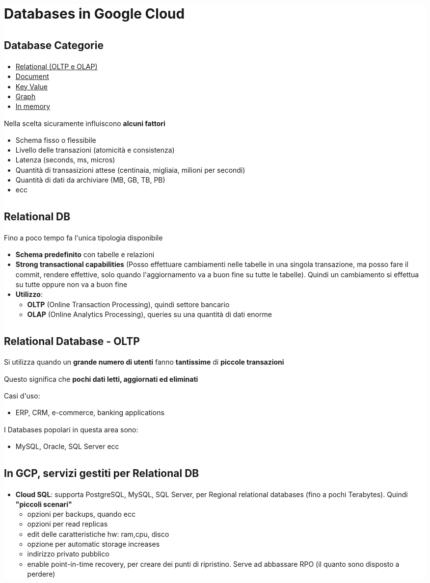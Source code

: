 # Databases in Google Cloud

## Database Categorie

- [Relational (OLTP e OLAP)](#relational-db)
- [Document](#)
- [Key Value](#)
- [Graph](#)
- [In memory](#in-memory)

Nella scelta sicuramente influiscono **alcuni fattori**
- Schema fisso o flessibile
- Livello delle transazioni (atomicità e consistenza)
- Latenza (seconds, ms, micros)
- Quantità di transasizioni attese (centinaia, migliaia, milioni per secondi)
- Quantità di dati da archiviare (MB, GB, TB, PB)
- ecc

## Relational DB

Fino a poco tempo fa l'unica tipologia disponibile

- **Schema predefinito** con tabelle e relazioni
- **Strong transactional capabilities** (Posso effettuare cambiamenti nelle tabelle in una singola transazione, ma posso fare il commit, rendere effettive, solo quando l'aggiornamento va a buon fine su tutte le tabelle). Quindi un cambiamento si effettua su tutte oppure non va a buon fine 
- **Utilizzo**:
    - **OLTP** (Online Transaction Processing), quindi settore bancario 
    - **OLAP** (Online Analytics Processing), queries su una quantità di dati enorme 


## Relational Database - OLTP

Si utilizza quando un **grande numero di utenti** fanno **tantissime** di **piccole transazioni**

Questo significa che **pochi dati letti, aggiornati ed eliminati**

Casi d'uso:
- ERP, CRM, e-commerce, banking applications

I Databases popolari in questa area sono:
- MySQL, Oracle, SQL Server ecc

## In GCP, servizi gestiti per Relational DB
- **Cloud SQL**: supporta PostgreSQL, MySQL, SQL Server, per Regional relational databases (fino a pochi Terabytes). Quindi **"piccoli scenari"**
    - opzioni per backups, quando ecc
    - opzioni per read replicas
    - edit delle caratteristiche hw: ram,cpu, disco
    - opzione per automatic storage increases
    - indirizzo privato pubblico
    - enable point-in-time recovery, per creare dei punti di ripristino. Serve ad abbassare RPO (il quanto sono disposto a perdere)
